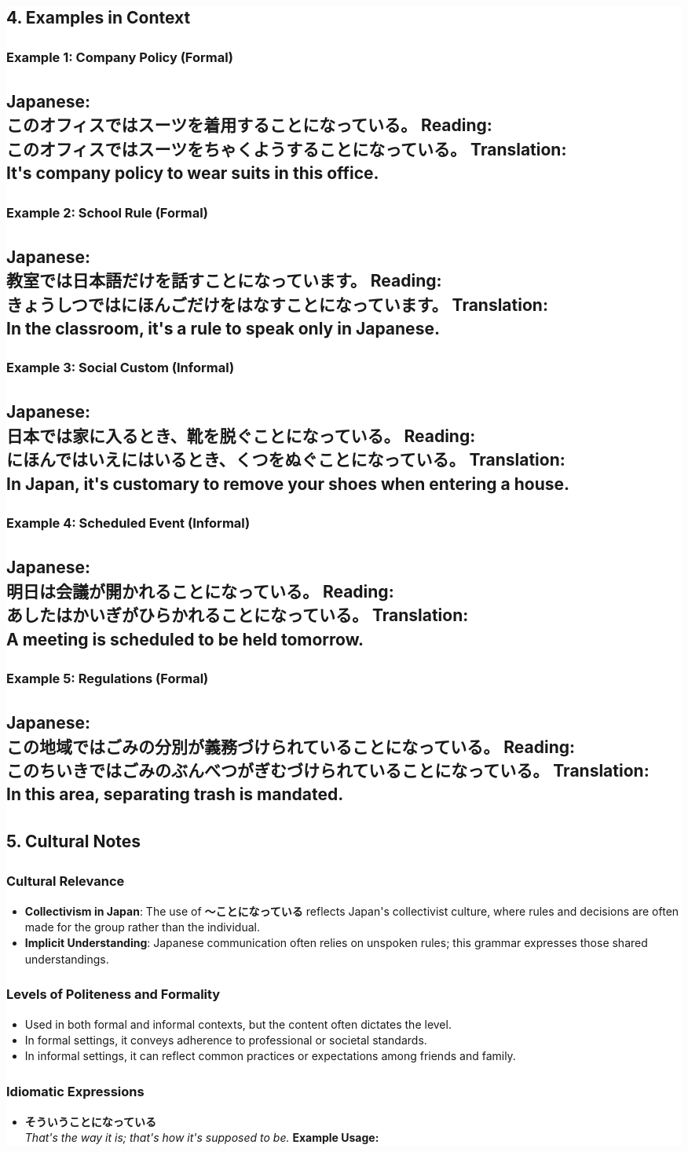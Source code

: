 ## 4. Examples in Context
### Example 1: Company Policy (Formal)
**Japanese:**  
このオフィスではスーツを着用することになっている。
**Reading:**  
このオフィスではスーツをちゃくようすることになっている。
**Translation:**  
It's company policy to wear suits in this office.
---
### Example 2: School Rule (Formal)
**Japanese:**  
教室では日本語だけを話すことになっています。
**Reading:**  
きょうしつではにほんごだけをはなすことになっています。
**Translation:**  
In the classroom, it's a rule to speak only in Japanese.
---
### Example 3: Social Custom (Informal)
**Japanese:**  
日本では家に入るとき、靴を脱ぐことになっている。
**Reading:**  
にほんではいえにはいるとき、くつをぬぐことになっている。
**Translation:**  
In Japan, it's customary to remove your shoes when entering a house.
---
### Example 4: Scheduled Event (Informal)
**Japanese:**  
明日は会議が開かれることになっている。
**Reading:**  
あしたはかいぎがひらかれることになっている。
**Translation:**  
A meeting is scheduled to be held tomorrow.
---
### Example 5: Regulations (Formal)
**Japanese:**  
この地域ではごみの分別が義務づけられていることになっている。
**Reading:**  
このちいきではごみのぶんべつがぎむづけられていることになっている。
**Translation:**  
In this area, separating trash is mandated.
---
## 5. Cultural Notes
### Cultural Relevance
- **Collectivism in Japan**: The use of **～ことになっている** reflects Japan's collectivist culture, where rules and decisions are often made for the group rather than the individual.
- **Implicit Understanding**: Japanese communication often relies on unspoken rules; this grammar expresses those shared understandings.
### Levels of Politeness and Formality
- Used in both formal and informal contexts, but the content often dictates the level.
- In formal settings, it conveys adherence to professional or societal standards.
- In informal settings, it can reflect common practices or expectations among friends and family.
### Idiomatic Expressions
- **そういうことになっている**  
  _That's the way it is; that's how it's supposed to be._
  **Example Usage:**